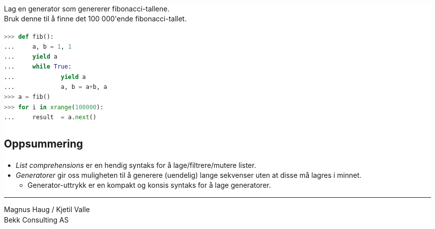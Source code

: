 Lag en generator som genererer fibonacci-tallene.  
Bruk denne til å finne det 100 000'ende fibonacci-tallet.

```python
>>> def fib():
...     a, b = 1, 1
...     yield a
...     while True:
...             yield a
...             a, b = a+b, a
>>> a = fib()
>>> for i in xrange(100000):
...     result  = a.next()
```

## Oppsummering

- *List comprehensions* er en hendig syntaks for å lage/filtrere/mutere lister.
- *Generatorer* gir oss muligheten til å generere (uendelig) lange sekvenser uten at disse må lagres i minnet.
  - Generator-uttrykk er en kompakt og konsis syntaks for å lage generatorer.

---

Magnus Haug / Kjetil Valle  
Bekk Consulting AS
